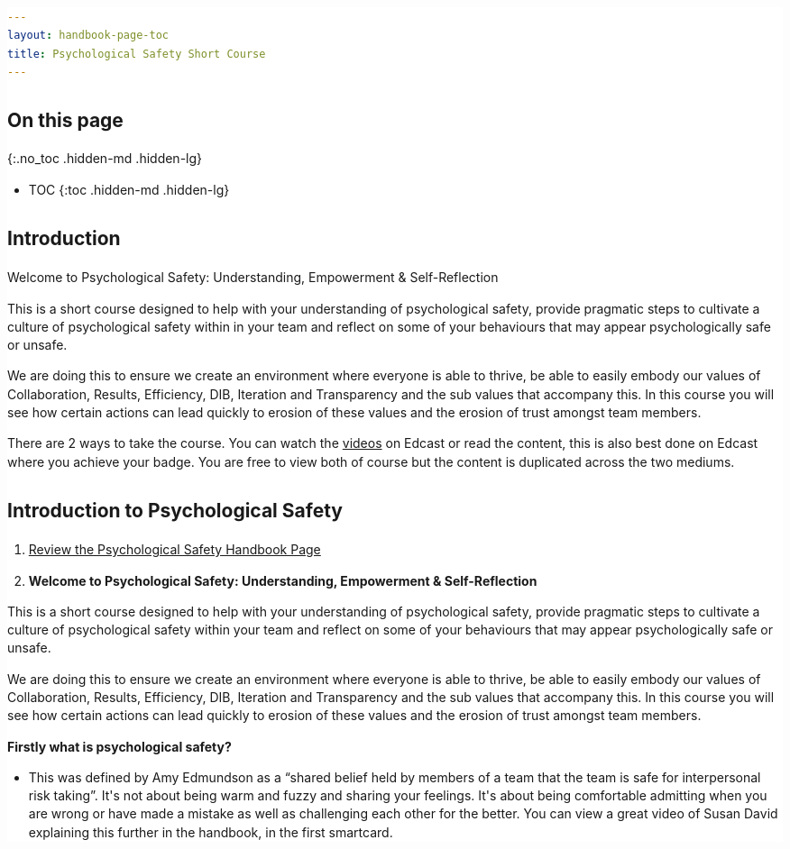 ```yaml
---
layout: handbook-page-toc
title: Psychological Safety Short Course 
---
```


## On this page
{:.no_toc .hidden-md .hidden-lg}

- TOC
{:toc .hidden-md .hidden-lg}

## Introduction

Welcome to Psychological Safety: Understanding, Empowerment & Self-Reflection

This is a short course designed to help with your understanding of psychological safety, provide pragmatic steps to cultivate a culture of psychological safety within in your team and reflect on some of your behaviours that may appear psychologically safe or unsafe.

We are doing this to ensure we create an environment where everyone is able to thrive, be able to easily embody our values of Collaboration, Results, Efficiency, DIB, Iteration and Transparency and the sub values that accompany this. In this course you will see how certain actions can lead quickly to erosion of these values and the erosion of trust amongst team members.

There are 2 ways to take the course. You can watch the [videos](https://gitlab.edcast.com/journey/psychological-safety-understanding-empowerment-and-self-r) on Edcast  or read the content, this is also best done on Edcast where you achieve your badge. You are free to view both of course but the content is duplicated across the two mediums. 

## Introduction to Psychological Safety 

1. [Review the Psychological Safety Handbook Page](https://about.gitlab.com/handbook/leadership/emotional-intelligence/psychological-safety/) 

2. **Welcome to Psychological Safety: Understanding, Empowerment & Self-Reflection**

This is a short course designed to help with your understanding of psychological safety, provide pragmatic steps to cultivate a culture of psychological safety within your team and reflect on some of your behaviours that may appear psychologically safe or unsafe.

We are doing this to ensure we create an environment where everyone is able to thrive, be able to easily embody our values of Collaboration, Results, Efficiency, DIB, Iteration and Transparency and the sub values that accompany this. In this course you will see how certain actions can lead quickly to erosion of these values and the erosion of trust amongst team members.

**Firstly what is psychological safety?**

- This was defined by Amy Edmundson as a “shared belief held by members of a team that the team is safe for interpersonal risk taking”. It's not about being warm and fuzzy and sharing your feelings. It's about being comfortable admitting when you are wrong or have made a mistake as well as challenging each other for the better. You can view a great video of Susan David explaining this further in the handbook, in the first smartcard. 
